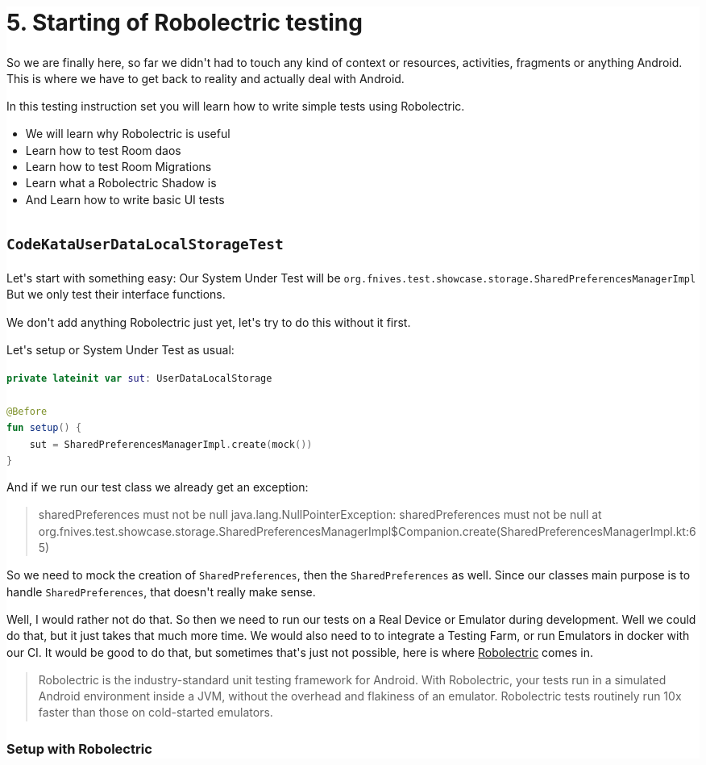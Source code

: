 # 5. Starting of Robolectric testing

So we are finally here, so far we didn't had to touch any kind of context or resources, activities, fragments or anything Android. This is where we have to get back to reality and actually deal with Android.

In this testing instruction set you will learn how to write simple tests using Robolectric.

- We will learn why Robolectric is useful
- Learn how to test Room daos
- Learn how to test Room Migrations
- Learn what a Robolectric Shadow is
- And Learn how to write basic UI tests

## `CodeKataUserDataLocalStorageTest`

Let's start with something easy:
Our System Under Test will be `org.fnives.test.showcase.storage.SharedPreferencesManagerImpl`
But we only test their interface functions.

We don't add anything Robolectric just yet, let's try to do this without it first.

Let's setup or System Under Test as usual:
```kotlin
private lateinit var sut: UserDataLocalStorage

@Before
fun setup() {
    sut = SharedPreferencesManagerImpl.create(mock())
}
```

And if we run our test class we already get an exception:

> sharedPreferences must not be null
> java.lang.NullPointerException: sharedPreferences must not be null
	at org.fnives.test.showcase.storage.SharedPreferencesManagerImpl$Companion.create(SharedPreferencesManagerImpl.kt:65)

So we need to mock the creation of `SharedPreferences`, then the `SharedPreferences` as well.
Since our classes main purpose is to handle `SharedPreferences`, that doesn't really make sense.

Well, I would rather not do that. So then we need to run our tests on a Real Device or Emulator during development.
Well we could do that, but it just takes that much more time.
We would also need to to integrate a Testing Farm, or run Emulators in docker with our CI.
It would be good to do that, but sometimes that's just not possible, here is where [Robolectric](http://robolectric.org/) comes in.

>Robolectric is the industry-standard unit testing framework for Android. With Robolectric, your tests run in a simulated Android environment inside a JVM, without the overhead and flakiness of an emulator. Robolectric tests routinely run 10x faster than those on cold-started emulators.

### Setup with Robolectric
